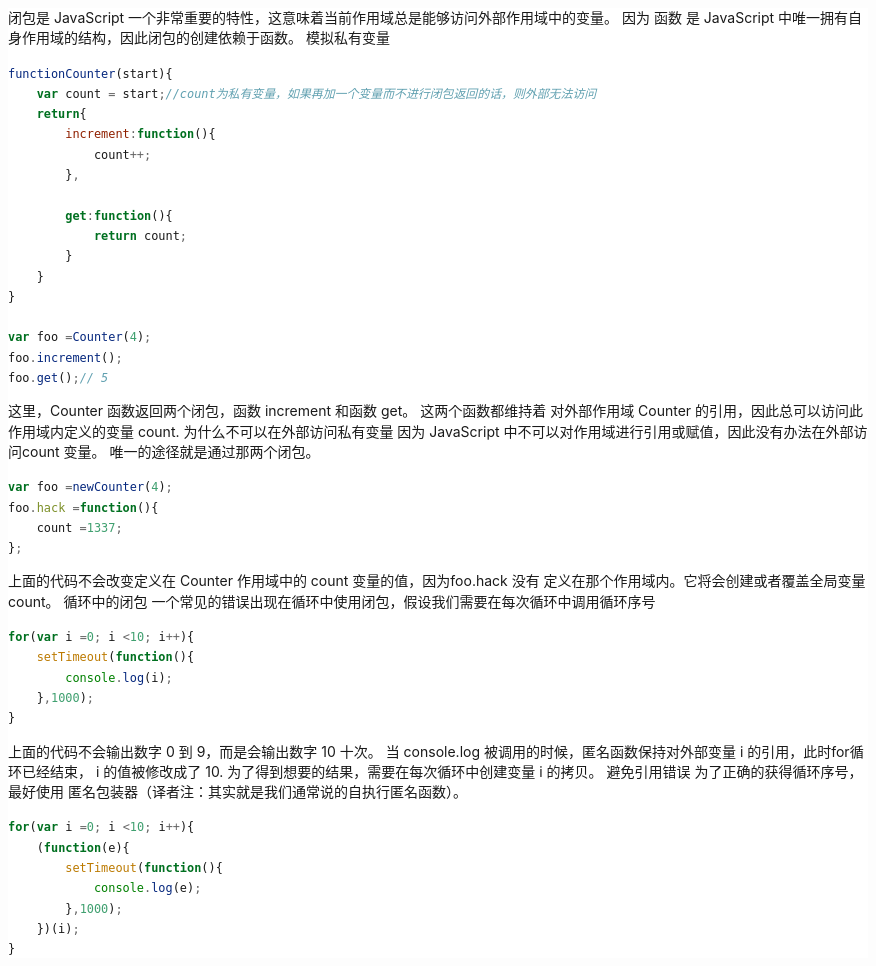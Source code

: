 

闭包是 JavaScript 一个非常重要的特性，这意味着当前作用域总是能够访问外部作用域中的变量。 因为 函数 是 JavaScript 中唯一拥有自身作用域的结构，因此闭包的创建依赖于函数。
模拟私有变量
```javaScript
functionCounter(start){
    var count = start;//count为私有变量，如果再加一个变量而不进行闭包返回的话，则外部无法访问
    return{
        increment:function(){
            count++;
        },

        get:function(){
            return count;
        }
    }
}

var foo =Counter(4);
foo.increment();
foo.get();// 5
```
这里，Counter 函数返回两个闭包，函数 increment 和函数 get。 这两个函数都维持着 对外部作用域 Counter 的引用，因此总可以访问此作用域内定义的变量 count.
为什么不可以在外部访问私有变量
因为 JavaScript 中不可以对作用域进行引用或赋值，因此没有办法在外部访问count 变量。 唯一的途径就是通过那两个闭包。
```javaScript
var foo =newCounter(4);
foo.hack =function(){
    count =1337;
};
```
上面的代码不会改变定义在 Counter 作用域中的 count 变量的值，因为foo.hack 没有 定义在那个作用域内。它将会创建或者覆盖全局变量 count。
循环中的闭包
一个常见的错误出现在循环中使用闭包，假设我们需要在每次循环中调用循环序号
```javaScript
for(var i =0; i <10; i++){
    setTimeout(function(){
        console.log(i);  
    },1000);
}
```
上面的代码不会输出数字 0 到 9，而是会输出数字 10 十次。
当 console.log 被调用的时候，匿名函数保持对外部变量 i 的引用，此时for循环已经结束， i 的值被修改成了 10.
为了得到想要的结果，需要在每次循环中创建变量 i 的拷贝。
避免引用错误
为了正确的获得循环序号，最好使用 匿名包装器（译者注：其实就是我们通常说的自执行匿名函数）。

```javaScript
for(var i =0; i <10; i++){
    (function(e){
        setTimeout(function(){
            console.log(e);  
        },1000);
    })(i);
}
```
